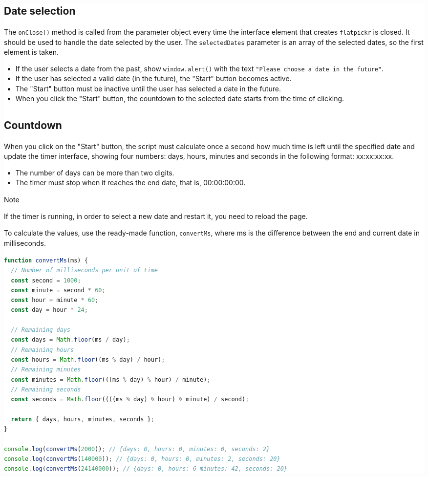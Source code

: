 ## Date selection

The `onClose()` method is called from the parameter object every time the interface element that creates `flatpickr` is closed. It should be used to handle the date selected by the user. The `selectedDates` parameter is an array of the selected dates, so the first element is taken.

- If the user selects a date from the past, show `window.alert()` with the text `"Please choose a date in the future"`.
- If the user has selected a valid date (in the future), the "Start" button becomes active.
- The "Start" button must be inactive until the user has selected a date in the future.
- When you click the "Start" button, the countdown to the selected date starts from the time of clicking.

## Countdown

When you click on the "Start" button, the script must calculate once a second how much time is left until the specified date and update the timer interface, showing four numbers: days, hours, minutes and seconds in the following format: xx:xx:xx:xx.
- The number of days can be more than two digits.
- The timer must stop when it reaches the end date, that is, 00:00:00:00.

> [!NOTE]  
> If the timer is running, in order to select a new date and restart it, you need to reload the page.

To calculate the values, use the ready-made function, `convertMs`, where ms is the difference between the end and current date in milliseconds.

```js
function convertMs(ms) {
  // Number of milliseconds per unit of time
  const second = 1000;
  const minute = second * 60;
  const hour = minute * 60;
  const day = hour * 24;

  // Remaining days
  const days = Math.floor(ms / day);
  // Remaining hours
  const hours = Math.floor((ms % day) / hour);
  // Remaining minutes
  const minutes = Math.floor(((ms % day) % hour) / minute);
  // Remaining seconds
  const seconds = Math.floor((((ms % day) % hour) % minute) / second);

  return { days, hours, minutes, seconds };
}

console.log(convertMs(2000)); // {days: 0, hours: 0, minutes: 0, seconds: 2}
console.log(convertMs(140000)); // {days: 0, hours: 0, minutes: 2, seconds: 20}
console.log(convertMs(24140000)); // {days: 0, hours: 6 minutes: 42, seconds: 20}
```
